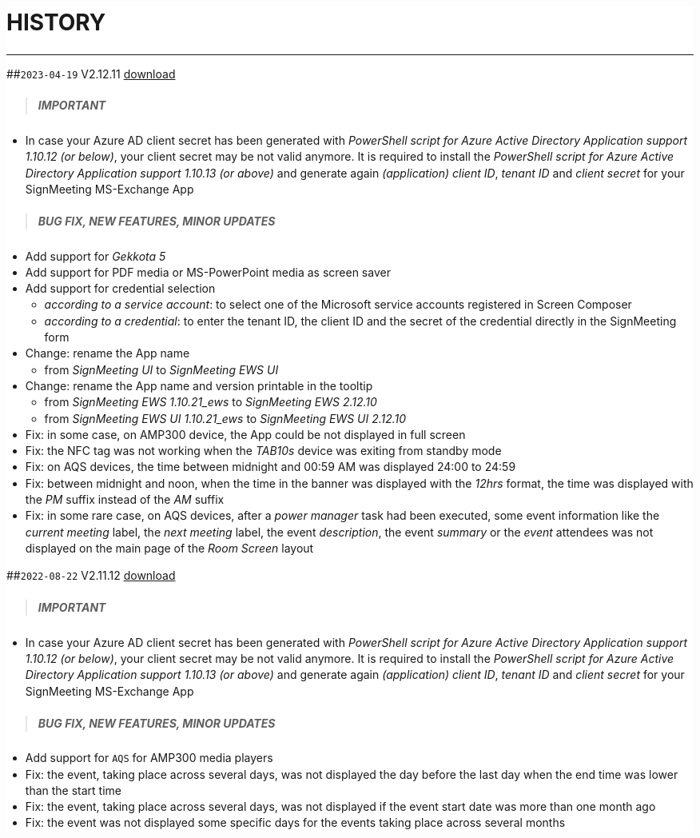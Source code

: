 # HISTORY
***********************************************************************

##`2023-04-19` V2.12.11 [download](https://github.com/Qeedji/archives/blob/master/downloads/app-signmeeting-ews/signmeeting_ews-screen_composer-addin-2.12.11.appi)
>##### **IMPORTANT**
- In case your Azure AD client secret has been generated with *PowerShell script for Azure Active Directory Application support 1.10.12 (or below)*, your client secret may be not valid anymore. It is required to install the *PowerShell script for Azure Active Directory Application support 1.10.13 (or above)* and generate again *(application) client ID*, *tenant ID* and *client secret* for your SignMeeting MS-Exchange App
>##### **BUG FIX, NEW FEATURES, MINOR UPDATES**
- Add support for *Gekkota 5*
- Add support for PDF media or MS-PowerPoint media as screen saver
- Add support for credential selection
    - *according to a service account*: to select one of the Microsoft service accounts registered in Screen Composer
    - *according to a credential*: to enter the tenant ID, the client ID and the secret of the credential directly in the SignMeeting form
- Change: rename the App name
    - from *SignMeeting UI* to *SignMeeting EWS UI*
- Change: rename the App name and version printable in the tooltip
    - from *SignMeeting EWS 1.10.21_ews* to *SignMeeting EWS 2.12.10*
    - from *SignMeeting EWS UI 1.10.21_ews* to *SignMeeting EWS UI 2.12.10*
- Fix: in some case, on AMP300 device, the App could be not displayed in full screen
- Fix: the NFC tag was not working when the *TAB10s* device was exiting from standby mode
- Fix: on AQS devices, the time between midnight and 00:59 AM was displayed 24:00 to 24:59
- Fix: between midnight and noon, when the time in the banner was displayed with the *12hrs* format, the time was displayed with the *PM* suffix instead of the *AM* suffix
- Fix: in some rare case, on AQS devices, after a *power manager* task had been executed, some event information like the *current meeting* label, the *next meeting* label, the event *description*, the event *summary* or the *event* attendees was not displayed on the main page of the *Room Screen* layout

##`2022-08-22` V2.11.12 [download](https://github.com/Qeedji/archives/blob/master/downloads/app-signmeeting-ews/signmeeting_ews-screen_composer-addin-2.11.12.appi)
>##### **IMPORTANT**
- In case your Azure AD client secret has been generated with *PowerShell script for Azure Active Directory Application support 1.10.12 (or below)*, your client secret may be not valid anymore. It is required to install the *PowerShell script for Azure Active Directory Application support 1.10.13 (or above)* and generate again *(application) client ID*, *tenant ID* and *client secret* for your SignMeeting MS-Exchange App
>##### **BUG FIX, NEW FEATURES, MINOR UPDATES**
- Add support for `AQS` for AMP300 media players
- Fix: the event, taking place across several days, was not displayed the day before the last day when the end time was lower than the start time
- Fix: the event, taking place across several days, was not displayed if the event start date was more than one month ago
- Fix: the event was not displayed some specific days for the events taking place across several months
